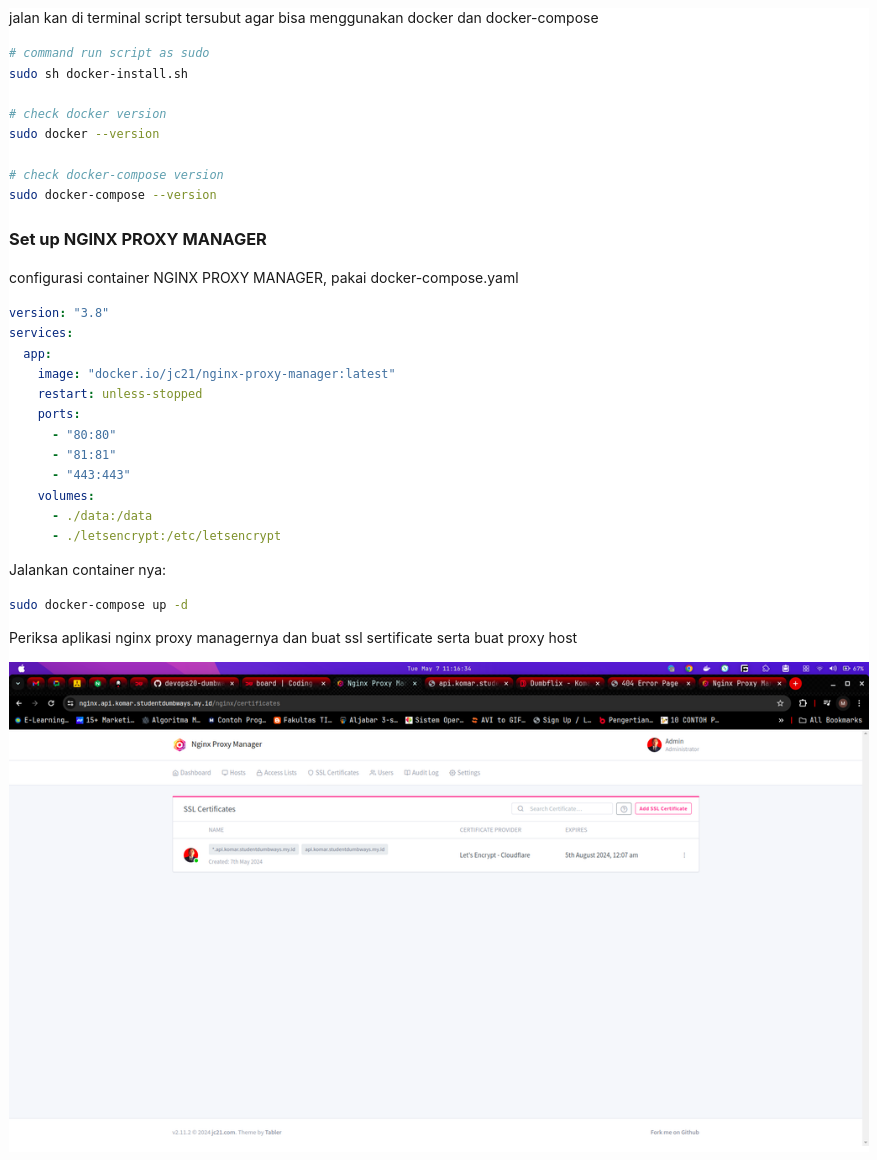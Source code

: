 jalan kan di terminal script tersubut agar bisa menggunakan docker dan docker-compose

```bash
# command run script as sudo
sudo sh docker-install.sh

# check docker version
sudo docker --version

# check docker-compose version
sudo docker-compose --version
```

### Set up NGINX PROXY MANAGER

configurasi container NGINX PROXY MANAGER, pakai docker-compose.yaml

```yaml
version: "3.8"
services:
  app:
    image: "docker.io/jc21/nginx-proxy-manager:latest"
    restart: unless-stopped
    ports:
      - "80:80"
      - "81:81"
      - "443:443"
    volumes:
      - ./data:/data
      - ./letsencrypt:/etc/letsencrypt
```

Jalankan container nya:

```bash
sudo docker-compose up -d
```

Periksa aplikasi nginx proxy managernya dan buat ssl sertificate serta buat proxy host

![Alt text](./images/backend-img/nginx-proxy-manager-ssl.png "img")
